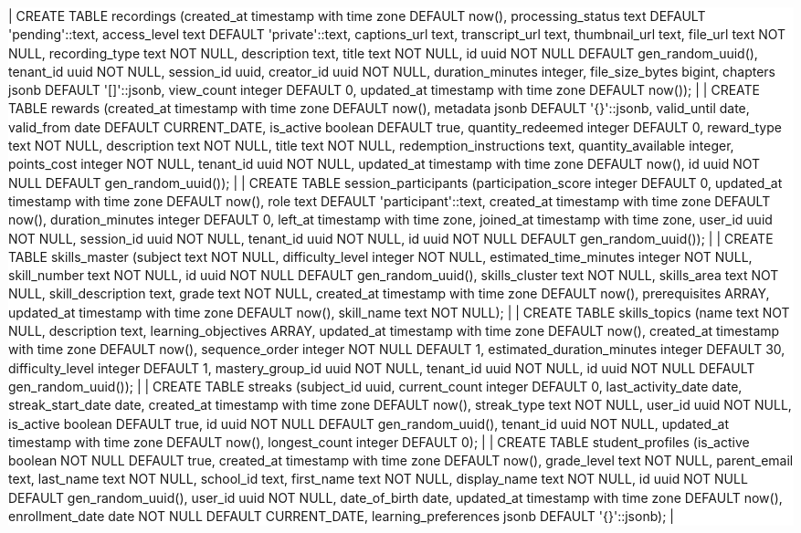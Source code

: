 | CREATE TABLE recordings (created_at timestamp with time zone DEFAULT now(), processing_status text DEFAULT 'pending'::text, access_level text DEFAULT 'private'::text, captions_url text, transcript_url text, thumbnail_url text, file_url text NOT NULL, recording_type text NOT NULL, description text, title text NOT NULL, id uuid NOT NULL DEFAULT gen_random_uuid(), tenant_id uuid NOT NULL, session_id uuid, creator_id uuid NOT NULL, duration_minutes integer, file_size_bytes bigint, chapters jsonb DEFAULT '[]'::jsonb, view_count integer DEFAULT 0, updated_at timestamp with time zone DEFAULT now());                                                                                                                                                                                      |
| CREATE TABLE rewards (created_at timestamp with time zone DEFAULT now(), metadata jsonb DEFAULT '{}'::jsonb, valid_until date, valid_from date DEFAULT CURRENT_DATE, is_active boolean DEFAULT true, quantity_redeemed integer DEFAULT 0, reward_type text NOT NULL, description text NOT NULL, title text NOT NULL, redemption_instructions text, quantity_available integer, points_cost integer NOT NULL, tenant_id uuid NOT NULL, updated_at timestamp with time zone DEFAULT now(), id uuid NOT NULL DEFAULT gen_random_uuid());                                                                                                                                                                                                                                                                        |
| CREATE TABLE session_participants (participation_score integer DEFAULT 0, updated_at timestamp with time zone DEFAULT now(), role text DEFAULT 'participant'::text, created_at timestamp with time zone DEFAULT now(), duration_minutes integer DEFAULT 0, left_at timestamp with time zone, joined_at timestamp with time zone, user_id uuid NOT NULL, session_id uuid NOT NULL, tenant_id uuid NOT NULL, id uuid NOT NULL DEFAULT gen_random_uuid());                                                                                                                                                                                                                                                                                                                                                      |
| CREATE TABLE skills_master (subject text NOT NULL, difficulty_level integer NOT NULL, estimated_time_minutes integer NOT NULL, skill_number text NOT NULL, id uuid NOT NULL DEFAULT gen_random_uuid(), skills_cluster text NOT NULL, skills_area text NOT NULL, skill_description text, grade text NOT NULL, created_at timestamp with time zone DEFAULT now(), prerequisites ARRAY, updated_at timestamp with time zone DEFAULT now(), skill_name text NOT NULL);                                                                                                                                                                                                                                                                                                                                           |
| CREATE TABLE skills_topics (name text NOT NULL, description text, learning_objectives ARRAY, updated_at timestamp with time zone DEFAULT now(), created_at timestamp with time zone DEFAULT now(), sequence_order integer NOT NULL DEFAULT 1, estimated_duration_minutes integer DEFAULT 30, difficulty_level integer DEFAULT 1, mastery_group_id uuid NOT NULL, tenant_id uuid NOT NULL, id uuid NOT NULL DEFAULT gen_random_uuid());                                                                                                                                                                                                                                                                                                                                                                       |
| CREATE TABLE streaks (subject_id uuid, current_count integer DEFAULT 0, last_activity_date date, streak_start_date date, created_at timestamp with time zone DEFAULT now(), streak_type text NOT NULL, user_id uuid NOT NULL, is_active boolean DEFAULT true, id uuid NOT NULL DEFAULT gen_random_uuid(), tenant_id uuid NOT NULL, updated_at timestamp with time zone DEFAULT now(), longest_count integer DEFAULT 0);                                                                                                                                                                                                                                                                                                                                                                                      |
| CREATE TABLE student_profiles (is_active boolean NOT NULL DEFAULT true, created_at timestamp with time zone DEFAULT now(), grade_level text NOT NULL, parent_email text, last_name text NOT NULL, school_id text, first_name text NOT NULL, display_name text NOT NULL, id uuid NOT NULL DEFAULT gen_random_uuid(), user_id uuid NOT NULL, date_of_birth date, updated_at timestamp with time zone DEFAULT now(), enrollment_date date NOT NULL DEFAULT CURRENT_DATE, learning_preferences jsonb DEFAULT '{}'::jsonb);                                                                                                                                                                                                                                                                                       |